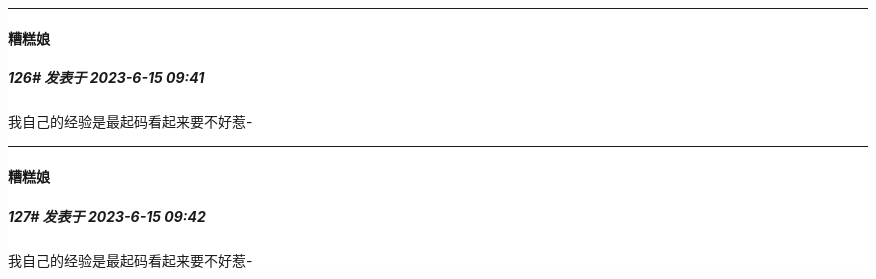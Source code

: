 
*****

####  糟糕娘  
##### 126#       发表于 2023-6-15 09:41

我自己的经验是最起码看起来要不好惹-

*****

####  糟糕娘  
##### 127#       发表于 2023-6-15 09:42

我自己的经验是最起码看起来要不好惹-

